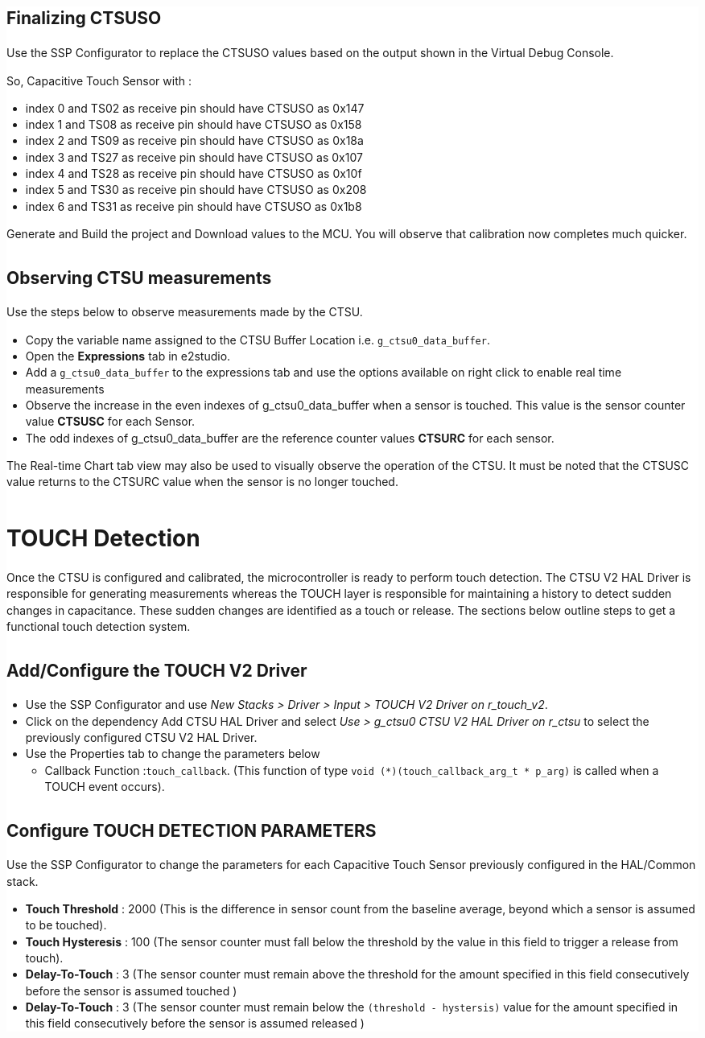 ## Finalizing CTSUSO ##
Use the SSP Configurator to replace the CTSUSO values based on the output shown in the Virtual Debug Console.

So, Capacitive Touch Sensor with :
- index 0 and TS02 as receive pin should have CTSUSO as 0x147
- index 1 and TS08 as receive pin should have CTSUSO as 0x158
- index 2 and TS09 as receive pin should have CTSUSO as 0x18a
- index 3 and TS27 as receive pin should have CTSUSO as 0x107
- index 4 and TS28 as receive pin should have CTSUSO as 0x10f
- index 5 and TS30 as receive pin should have CTSUSO as 0x208
- index 6 and TS31 as receive pin should have CTSUSO as 0x1b8

Generate and Build the project and Download values to the MCU. You will observe that calibration now completes much quicker.

## Observing CTSU measurements ##
Use the steps below to observe measurements made by the CTSU.
- Copy the variable name assigned to the CTSU Buffer Location i.e. `g_ctsu0_data_buffer`.
- Open the **Expressions** tab in e2studio.
- Add a `g_ctsu0_data_buffer` to the expressions tab and use the options available on right click to enable real time measurements
- Observe the increase in the even indexes of g_ctsu0_data_buffer when a sensor is touched. This value is the sensor counter value **CTSUSC** for each Sensor.
- The odd indexes of g_ctsu0_data_buffer are the reference counter values **CTSURC** for each sensor.

The Real-time Chart tab view may also be used to visually observe the operation of the CTSU. 
It must be noted that the CTSUSC value returns to the CTSURC value when the sensor is no longer touched.

# TOUCH Detection #
Once the CTSU is configured and calibrated, the microcontroller is ready to perform touch detection. 
The CTSU V2 HAL Driver is responsible for generating measurements whereas the TOUCH layer is responsible for maintaining a history to detect sudden changes in capacitance.
These sudden changes are identified as a touch or release.
The sections below outline steps to get a functional touch detection system.

## Add/Configure the TOUCH V2 Driver ##
- Use the SSP Configurator and use *New Stacks > Driver > Input > TOUCH V2 Driver on r_touch_v2*.
- Click on the dependency Add CTSU HAL Driver and select *Use > g_ctsu0 CTSU V2 HAL Driver on r_ctsu* to select the previously configured CTSU V2 HAL Driver.
- Use the Properties tab to change the parameters below
	+ Callback Function :`touch_callback`. (This function of type ```void (*)(touch_callback_arg_t * p_arg)``` is called when a TOUCH event occurs).
	
## Configure TOUCH DETECTION PARAMETERS ## 
Use the SSP Configurator to change the parameters for each Capacitive Touch Sensor previously configured in the HAL/Common stack.
- **Touch Threshold**  : 2000  (This is the difference in sensor count from the baseline average, beyond which a sensor is assumed to be touched).
- **Touch Hysteresis** : 100   (The sensor counter must fall below the threshold by the value in this field to trigger a release from touch).
- **Delay-To-Touch**   : 3     (The sensor counter must remain above the threshold for the amount specified in this field consecutively before the sensor is assumed touched )
- **Delay-To-Touch**   : 3     (The sensor counter must remain below the `(threshold - hystersis)` value for the amount specified in this field consecutively before the sensor is assumed released )
